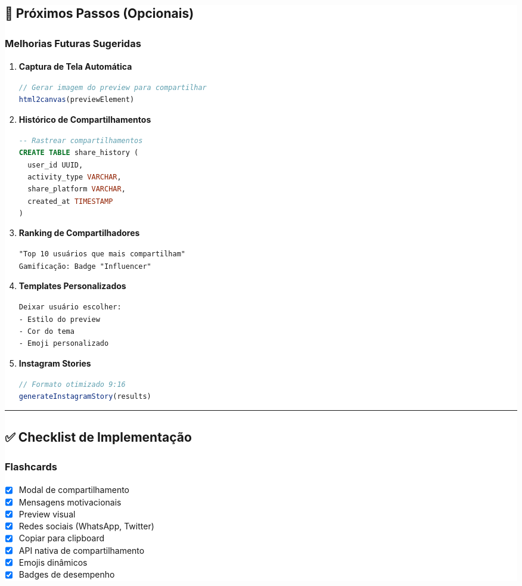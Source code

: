 
## 🎯 Próximos Passos (Opcionais)

### Melhorias Futuras Sugeridas

1. **Captura de Tela Automática**
   ```typescript
   // Gerar imagem do preview para compartilhar
   html2canvas(previewElement)
   ```

2. **Histórico de Compartilhamentos**
   ```sql
   -- Rastrear compartilhamentos
   CREATE TABLE share_history (
     user_id UUID,
     activity_type VARCHAR,
     share_platform VARCHAR,
     created_at TIMESTAMP
   )
   ```

3. **Ranking de Compartilhadores**
   ```
   "Top 10 usuários que mais compartilham"
   Gamificação: Badge "Influencer"
   ```

4. **Templates Personalizados**
   ```
   Deixar usuário escolher:
   - Estilo do preview
   - Cor do tema
   - Emoji personalizado
   ```

5. **Instagram Stories**
   ```typescript
   // Formato otimizado 9:16
   generateInstagramStory(results)
   ```

---

## ✅ Checklist de Implementação

### Flashcards
- [x] Modal de compartilhamento
- [x] Mensagens motivacionais
- [x] Preview visual
- [x] Redes sociais (WhatsApp, Twitter)
- [x] Copiar para clipboard
- [x] API nativa de compartilhamento
- [x] Emojis dinâmicos
- [x] Badges de desempenho
